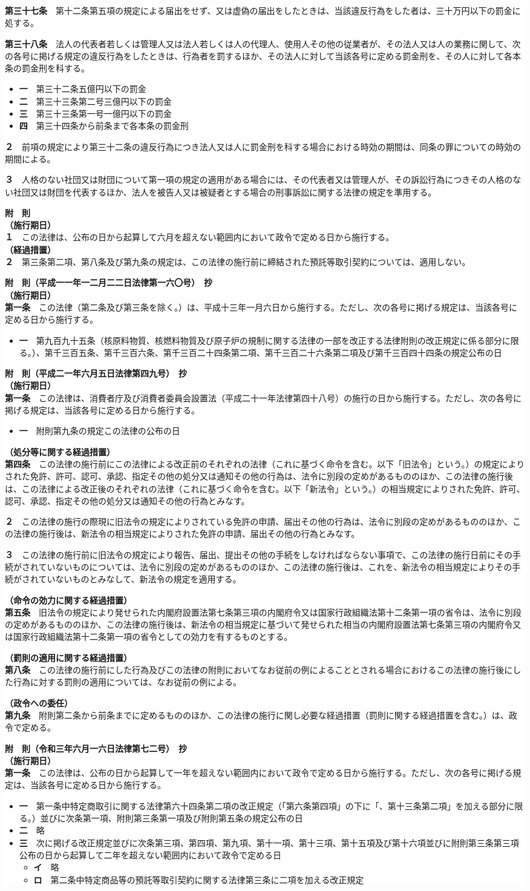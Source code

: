 **第三十七条**　第十二条第五項の規定による届出をせず、又は虚偽の届出をしたときは、当該違反行為をした者は、三十万円以下の罰金に処する。  
  
**第三十八条**　法人の代表者若しくは管理人又は法人若しくは人の代理人、使用人その他の従業者が、その法人又は人の業務に関して、次の各号に掲げる規定の違反行為をしたときは、行為者を罰するほか、その法人に対して当該各号に定める罰金刑を、その人に対して各本条の罰金刑を科する。  
* **一**　第三十二条五億円以下の罰金  
* **二**　第三十三条第二号三億円以下の罰金  
* **三**　第三十三条第一号一億円以下の罰金  
* **四**　第三十四条から前条まで各本条の罰金刑  
  
**２**　前項の規定により第三十二条の違反行為につき法人又は人に罰金刑を科する場合における時効の期間は、同条の罪についての時効の期間による。  
  
**３**　人格のない社団又は財団について第一項の規定の適用がある場合には、その代表者又は管理人が、その訴訟行為につきその人格のない社団又は財団を代表するほか、法人を被告人又は被疑者とする場合の刑事訴訟に関する法律の規定を準用する。  
  
**附　則**  
**（施行期日）**  
**１**　この法律は、公布の日から起算して六月を超えない範囲内において政令で定める日から施行する。  
**（経過措置）**  
**２**　第三条第二項、第八条及び第九条の規定は、この法律の施行前に締結された預託等取引契約については、適用しない。  
  
**附　則（平成一一年一二月二二日法律第一六〇号）　抄**  
**（施行期日）**  
**第一条**　この法律（第二条及び第三条を除く。）は、平成十三年一月六日から施行する。ただし、次の各号に掲げる規定は、当該各号に定める日から施行する。  
* **一**　第九百九十五条（核原料物質、核燃料物質及び原子炉の規制に関する法律の一部を改正する法律附則の改正規定に係る部分に限る。）、第千三百五条、第千三百六条、第千三百二十四条第二項、第千三百二十六条第二項及び第千三百四十四条の規定公布の日  
  
**附　則（平成二一年六月五日法律第四九号）　抄**  
**（施行期日）**  
**第一条**　この法律は、消費者庁及び消費者委員会設置法（平成二十一年法律第四十八号）の施行の日から施行する。ただし、次の各号に掲げる規定は、当該各号に定める日から施行する。  
* **一**　附則第九条の規定この法律の公布の日  
  
**（処分等に関する経過措置）**  
**第四条**　この法律の施行前にこの法律による改正前のそれぞれの法律（これに基づく命令を含む。以下「旧法令」という。）の規定によりされた免許、許可、認可、承認、指定その他の処分又は通知その他の行為は、法令に別段の定めがあるもののほか、この法律の施行後は、この法律による改正後のそれぞれの法律（これに基づく命令を含む。以下「新法令」という。）の相当規定によりされた免許、許可、認可、承認、指定その他の処分又は通知その他の行為とみなす。  
  
**２**　この法律の施行の際現に旧法令の規定によりされている免許の申請、届出その他の行為は、法令に別段の定めがあるもののほか、この法律の施行後は、新法令の相当規定によりされた免許の申請、届出その他の行為とみなす。  
  
**３**　この法律の施行前に旧法令の規定により報告、届出、提出その他の手続をしなければならない事項で、この法律の施行日前にその手続がされていないものについては、法令に別段の定めがあるもののほか、この法律の施行後は、これを、新法令の相当規定によりその手続がされていないものとみなして、新法令の規定を適用する。  
  
**（命令の効力に関する経過措置）**  
**第五条**　旧法令の規定により発せられた内閣府設置法第七条第三項の内閣府令又は国家行政組織法第十二条第一項の省令は、法令に別段の定めがあるもののほか、この法律の施行後は、新法令の相当規定に基づいて発せられた相当の内閣府設置法第七条第三項の内閣府令又は国家行政組織法第十二条第一項の省令としての効力を有するものとする。  
  
**（罰則の適用に関する経過措置）**  
**第八条**　この法律の施行前にした行為及びこの法律の附則においてなお従前の例によることとされる場合におけるこの法律の施行後にした行為に対する罰則の適用については、なお従前の例による。  
  
**（政令への委任）**  
**第九条**　附則第二条から前条までに定めるもののほか、この法律の施行に関し必要な経過措置（罰則に関する経過措置を含む。）は、政令で定める。  
  
**附　則（令和三年六月一六日法律第七二号）　抄**  
**（施行期日）**  
**第一条**　この法律は、公布の日から起算して一年を超えない範囲内において政令で定める日から施行する。ただし、次の各号に掲げる規定は、当該各号に定める日から施行する。  
* **一**　第一条中特定商取引に関する法律第六十四条第二項の改正規定（「第六条第四項」の下に「、第十三条第二項」を加える部分に限る。）並びに次条第一項、附則第三条第一項及び附則第五条の規定公布の日  
* **二**　略  
* **三**　次に掲げる改正規定並びに次条第三項、第四項、第九項、第十一項、第十三項、第十五項及び第十六項並びに附則第三条第三項公布の日から起算して二年を超えない範囲内において政令で定める日  
	* **イ**　略  
	* **ロ**　第二条中特定商品等の預託等取引契約に関する法律第三条に二項を加える改正規定  
  